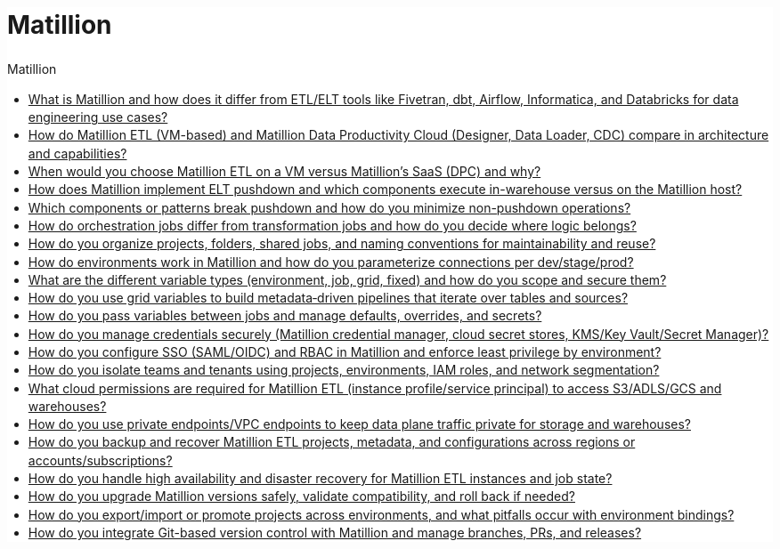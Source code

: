 # Matillion
Matillion

* [What is Matillion and how does it differ from ETL/ELT tools like Fivetran, dbt, Airflow, Informatica, and Databricks for data engineering use cases?](#What-is-Matillion-and-how-does-it-differ-from-ETL-ELT-tools-like-Fivetran-dbt-Airflow-Informatica-and-Databricks-for-data-engineering-use-cases)
* [How do Matillion ETL (VM-based) and Matillion Data Productivity Cloud (Designer, Data Loader, CDC) compare in architecture and capabilities?](#How-do-Matillion-ETL-VM-based-and-Matillion-Data-Productivity-Cloud-Designer-Data-Loader-CDC-compare-in-architecture-and-capabilities)
* [When would you choose Matillion ETL on a VM versus Matillion’s SaaS (DPC) and why?](#When-would-you-choose-Matillion-ETL-on-a-VM-versus-Matillion-s-SaaS-DPC-and-why)
* [How does Matillion implement ELT pushdown and which components execute in-warehouse versus on the Matillion host?](#How-does-Matillion-implement-ELT-pushdown-and-which-components-execute-in-warehouse-versus-on-the-Matillion-host)
* [Which components or patterns break pushdown and how do you minimize non-pushdown operations?](#Which-components-or-patterns-break-pushdown-and-how-do-you-minimize-non-pushdown-operations)
* [How do orchestration jobs differ from transformation jobs and how do you decide where logic belongs?](#How-do-orchestration-jobs-differ-from-transformation-jobs-and-how-do-you-decide-where-logic-belongs)
* [How do you organize projects, folders, shared jobs, and naming conventions for maintainability and reuse?](#How-do-you-organize-projects-folders-shared-jobs-and-naming-conventions-for-maintainability-and-reuse)
* [How do environments work in Matillion and how do you parameterize connections per dev/stage/prod?](#How-do-environments-work-in-Matillion-and-how-do-you-parameterize-connections-per-dev-stage-prod)
* [What are the different variable types (environment, job, grid, fixed) and how do you scope and secure them?](#What-are-the-different-variable-types-environment-job-grid-fixed-and-how-do-you-scope-and-secure-them)
* [How do you use grid variables to build metadata‑driven pipelines that iterate over tables and sources?](#How-do-you-use-grid-variables-to-build-metadata-driven-pipelines-that-iterate-over-tables-and-sources)
* [How do you pass variables between jobs and manage defaults, overrides, and secrets?](#How-do-you-pass-variables-between-jobs-and-manage-defaults-overrides-and-secrets)
* [How do you manage credentials securely (Matillion credential manager, cloud secret stores, KMS/Key Vault/Secret Manager)?](#How-do-you-manage-credentials-securely-Matillion-credential-manager-cloud-secret-stores-KMS-Key-Vault-Secret-Manager)
* [How do you configure SSO (SAML/OIDC) and RBAC in Matillion and enforce least privilege by environment?](#How-do-you-configure-SSO-SAML-OIDC-and-RBAC-in-Matillion-and-enforce-least-privilege-by-environment)
* [How do you isolate teams and tenants using projects, environments, IAM roles, and network segmentation?](#How-do-you-isolate-teams-and-tenants-using-projects-environments-IAM-roles-and-network-segmentation)
* [What cloud permissions are required for Matillion ETL (instance profile/service principal) to access S3/ADLS/GCS and warehouses?](#What-cloud-permissions-are-required-for-Matillion-ETL-instance-profile-service-principal-to-access-S3-ADLS-GCS-and-warehouses)
* [How do you use private endpoints/VPC endpoints to keep data plane traffic private for storage and warehouses?](#How-do-you-use-private-endpoints-VPC-endpoints-to-keep-data-plane-traffic-private-for-storage-and-warehouses)
* [How do you backup and recover Matillion ETL projects, metadata, and configurations across regions or accounts/subscriptions?](#How-do-you-backup-and-recover-Matillion-ETL-projects-metadata-and-configurations-across-regions-or-accounts-subscriptions)
* [How do you handle high availability and disaster recovery for Matillion ETL instances and job state?](#How-do-you-handle-high-availability-and-disaster-recovery-for-Matillion-ETL-instances-and-job-state)
* [How do you upgrade Matillion versions safely, validate compatibility, and roll back if needed?](#How-do-you-upgrade-Matillion-versions-safely-validate-compatibility-and-roll-back-if-needed)
* [How do you export/import or promote projects across environments, and what pitfalls occur with environment bindings?](#How-do-you-export-import-or-promote-projects-across-environments-and-what-pitfalls-occur-with-environment-bindings)
* [How do you integrate Git-based version control with Matillion and manage branches, PRs, and releases?](#How-do-you-integrate-Git-based-version-control-with-Matillion-and-manage-branches-PRs-and-releases)